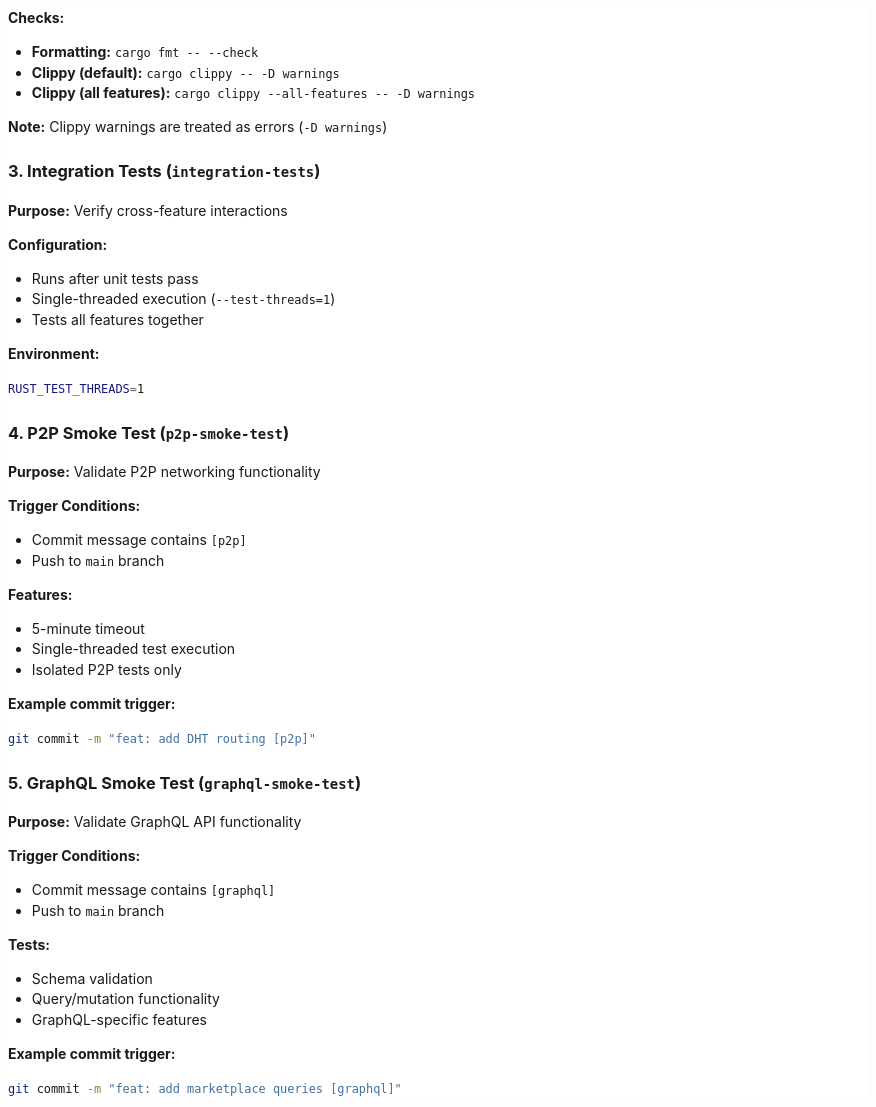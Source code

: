 **Checks:**
- **Formatting:** `cargo fmt -- --check`
- **Clippy (default):** `cargo clippy -- -D warnings`
- **Clippy (all features):** `cargo clippy --all-features -- -D warnings`

**Note:** Clippy warnings are treated as errors (`-D warnings`)

### 3. Integration Tests (`integration-tests`)

**Purpose:** Verify cross-feature interactions

**Configuration:**
- Runs after unit tests pass
- Single-threaded execution (`--test-threads=1`)
- Tests all features together

**Environment:**
```bash
RUST_TEST_THREADS=1
```

### 4. P2P Smoke Test (`p2p-smoke-test`)

**Purpose:** Validate P2P networking functionality

**Trigger Conditions:**
- Commit message contains `[p2p]`
- Push to `main` branch

**Features:**
- 5-minute timeout
- Single-threaded test execution
- Isolated P2P tests only

**Example commit trigger:**
```bash
git commit -m "feat: add DHT routing [p2p]"
```

### 5. GraphQL Smoke Test (`graphql-smoke-test`)

**Purpose:** Validate GraphQL API functionality

**Trigger Conditions:**
- Commit message contains `[graphql]`
- Push to `main` branch

**Tests:**
- Schema validation
- Query/mutation functionality
- GraphQL-specific features

**Example commit trigger:**
```bash
git commit -m "feat: add marketplace queries [graphql]"
```
